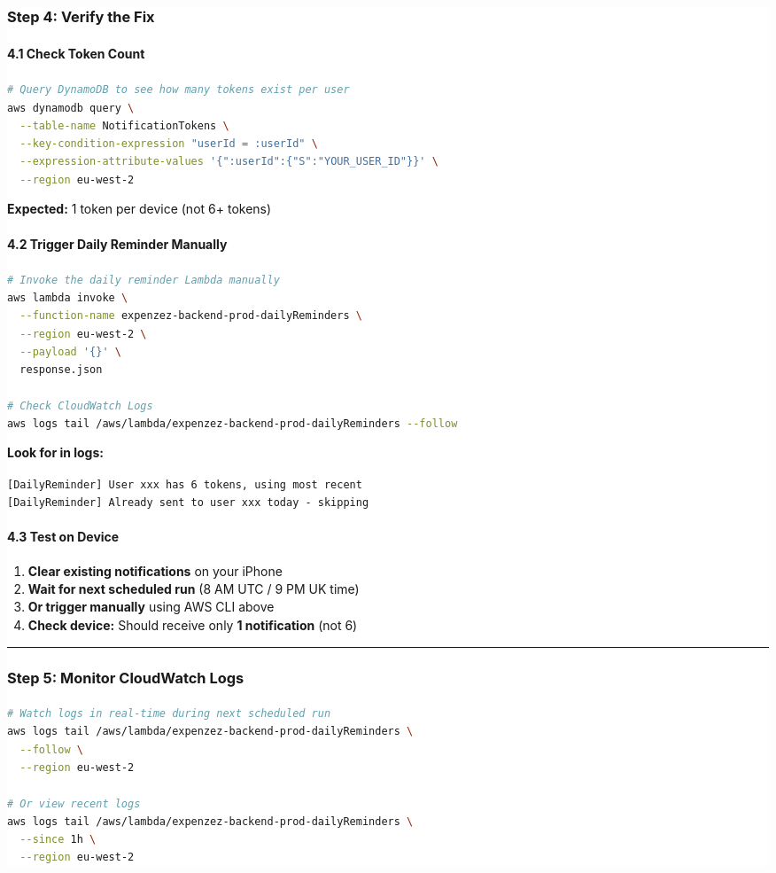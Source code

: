 
### Step 4: Verify the Fix

#### 4.1 Check Token Count

```bash
# Query DynamoDB to see how many tokens exist per user
aws dynamodb query \
  --table-name NotificationTokens \
  --key-condition-expression "userId = :userId" \
  --expression-attribute-values '{":userId":{"S":"YOUR_USER_ID"}}' \
  --region eu-west-2
```

**Expected:** 1 token per device (not 6+ tokens)

#### 4.2 Trigger Daily Reminder Manually

```bash
# Invoke the daily reminder Lambda manually
aws lambda invoke \
  --function-name expenzez-backend-prod-dailyReminders \
  --region eu-west-2 \
  --payload '{}' \
  response.json

# Check CloudWatch Logs
aws logs tail /aws/lambda/expenzez-backend-prod-dailyReminders --follow
```

**Look for in logs:**
```
[DailyReminder] User xxx has 6 tokens, using most recent
[DailyReminder] Already sent to user xxx today - skipping
```

#### 4.3 Test on Device

1. **Clear existing notifications** on your iPhone
2. **Wait for next scheduled run** (8 AM UTC / 9 PM UK time)
3. **Or trigger manually** using AWS CLI above
4. **Check device:** Should receive only **1 notification** (not 6)

---

### Step 5: Monitor CloudWatch Logs

```bash
# Watch logs in real-time during next scheduled run
aws logs tail /aws/lambda/expenzez-backend-prod-dailyReminders \
  --follow \
  --region eu-west-2

# Or view recent logs
aws logs tail /aws/lambda/expenzez-backend-prod-dailyReminders \
  --since 1h \
  --region eu-west-2
```
